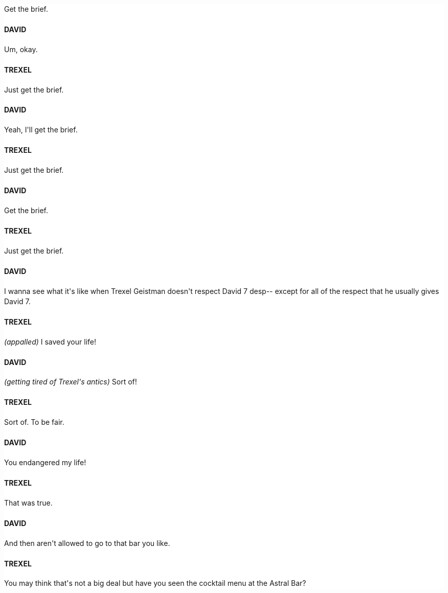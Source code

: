 Get the brief.

#### DAVID

Um, okay.

#### TREXEL

Just get the brief.

#### DAVID

Yeah, I'll get the brief.

#### TREXEL

Just get the brief.

#### DAVID

Get the brief.

#### TREXEL

Just get the brief.

#### DAVID

I wanna see what it's like when Trexel Geistman doesn't respect David 7 desp-- except for all of the respect that he usually gives David 7.

#### TREXEL

_(appalled)_ I saved your life!

#### DAVID

_(getting tired of Trexel's antics)_ Sort of!

#### TREXEL

Sort of. To be fair.

#### DAVID

You endangered my life!

#### TREXEL

That was true.

#### DAVID

And then aren't allowed to go to that bar you like.

#### TREXEL

You may think that's not a big deal but have you seen the cocktail menu at the Astral Bar?
